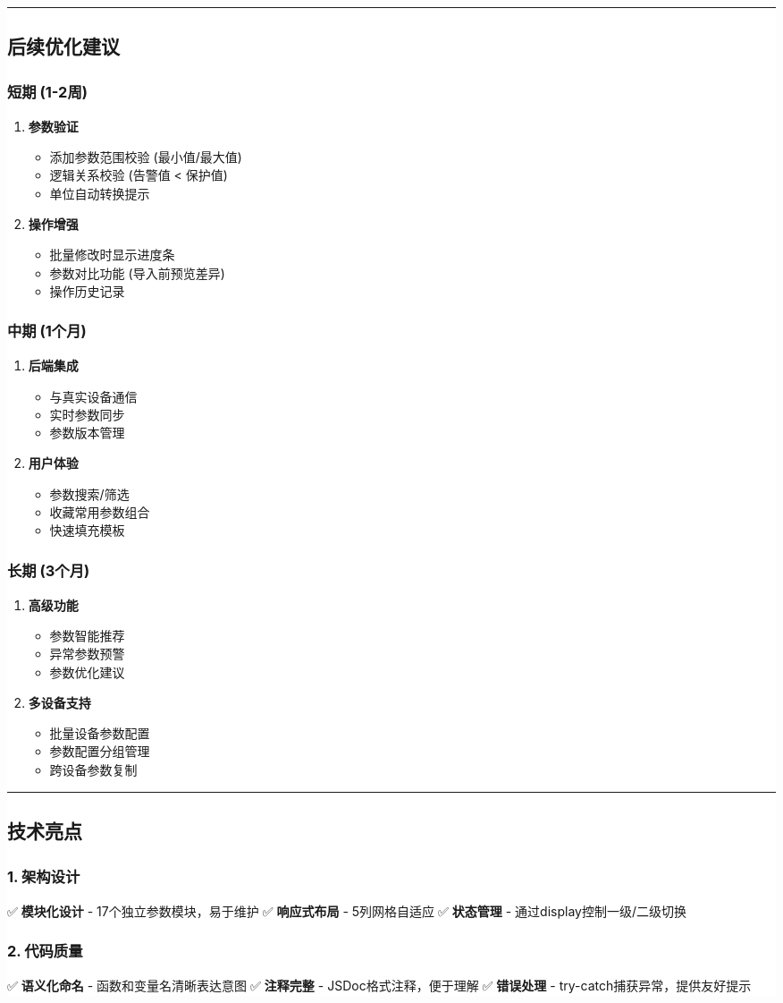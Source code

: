 
---

## 后续优化建议

### 短期 (1-2周)
1. **参数验证**
   - 添加参数范围校验 (最小值/最大值)
   - 逻辑关系校验 (告警值 < 保护值)
   - 单位自动转换提示

2. **操作增强**
   - 批量修改时显示进度条
   - 参数对比功能 (导入前预览差异)
   - 操作历史记录

### 中期 (1个月)
1. **后端集成**
   - 与真实设备通信
   - 实时参数同步
   - 参数版本管理

2. **用户体验**
   - 参数搜索/筛选
   - 收藏常用参数组合
   - 快速填充模板

### 长期 (3个月)
1. **高级功能**
   - 参数智能推荐
   - 异常参数预警
   - 参数优化建议

2. **多设备支持**
   - 批量设备参数配置
   - 参数配置分组管理
   - 跨设备参数复制

---

## 技术亮点

### 1. 架构设计
✅ **模块化设计** - 17个独立参数模块，易于维护
✅ **响应式布局** - 5列网格自适应
✅ **状态管理** - 通过display控制一级/二级切换

### 2. 代码质量
✅ **语义化命名** - 函数和变量名清晰表达意图
✅ **注释完整** - JSDoc格式注释，便于理解
✅ **错误处理** - try-catch捕获异常，提供友好提示
